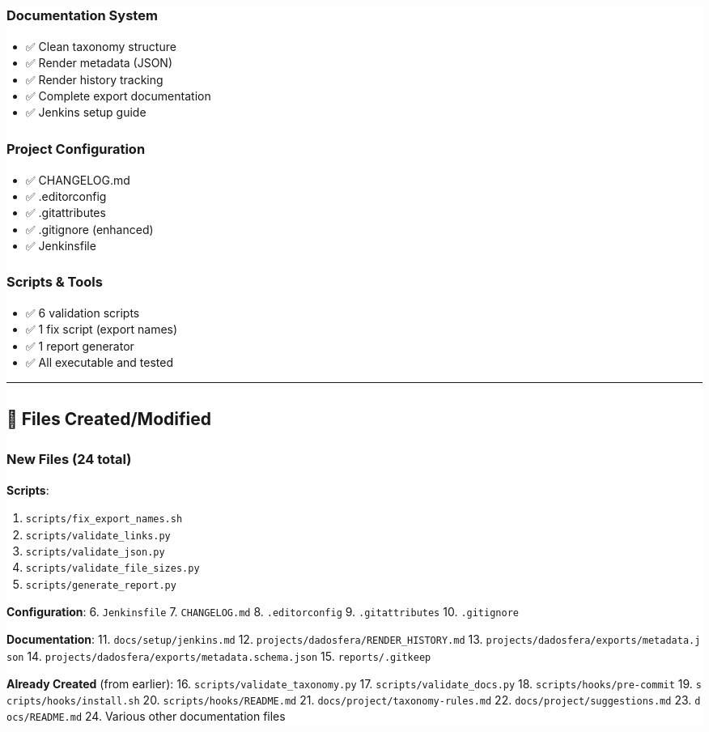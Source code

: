 ### Documentation System
- ✅ Clean taxonomy structure
- ✅ Render metadata (JSON)
- ✅ Render history tracking
- ✅ Complete export documentation
- ✅ Jenkins setup guide

### Project Configuration
- ✅ CHANGELOG.md
- ✅ .editorconfig
- ✅ .gitattributes
- ✅ .gitignore (enhanced)
- ✅ Jenkinsfile

### Scripts & Tools
- ✅ 6 validation scripts
- ✅ 1 fix script (export names)
- ✅ 1 report generator
- ✅ All executable and tested

---

## 📁 Files Created/Modified

### New Files (24 total)

**Scripts**:
1. `scripts/fix_export_names.sh`
2. `scripts/validate_links.py`
3. `scripts/validate_json.py`
4. `scripts/validate_file_sizes.py`
5. `scripts/generate_report.py`

**Configuration**:
6. `Jenkinsfile`
7. `CHANGELOG.md`
8. `.editorconfig`
9. `.gitattributes`
10. `.gitignore`

**Documentation**:
11. `docs/setup/jenkins.md`
12. `projects/dadosfera/RENDER_HISTORY.md`
13. `projects/dadosfera/exports/metadata.json`
14. `projects/dadosfera/exports/metadata.schema.json`
15. `reports/.gitkeep`

**Already Created** (from earlier):
16. `scripts/validate_taxonomy.py`
17. `scripts/validate_docs.py`
18. `scripts/hooks/pre-commit`
19. `scripts/hooks/install.sh`
20. `scripts/hooks/README.md`
21. `docs/project/taxonomy-rules.md`
22. `docs/project/suggestions.md`
23. `docs/README.md`
24. Various other documentation files
